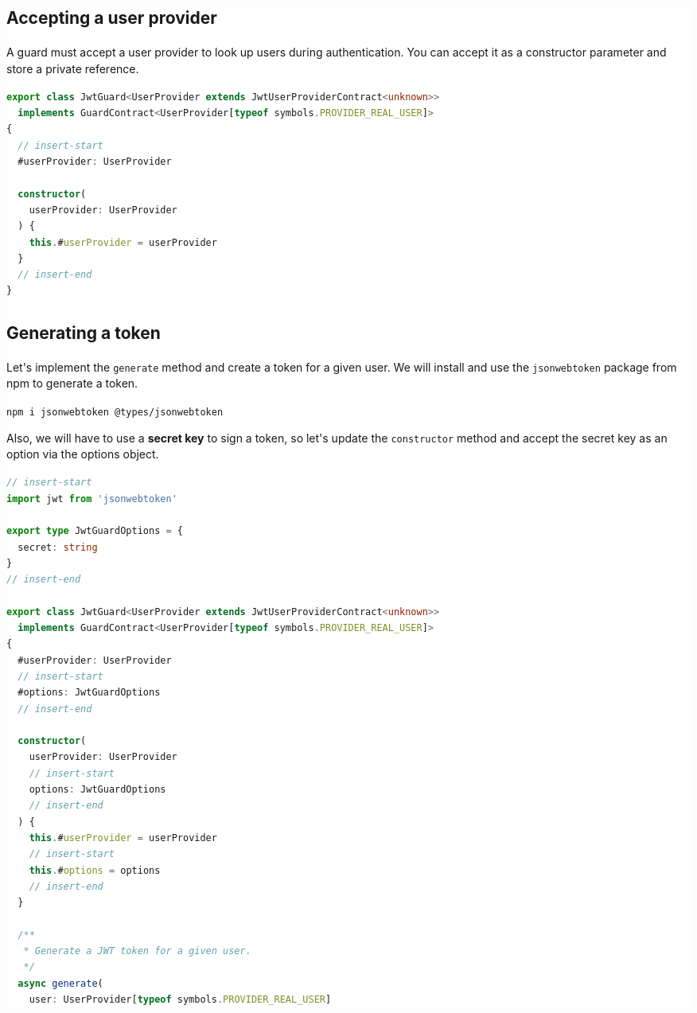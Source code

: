 ## Accepting a user provider
A guard must accept a user provider to look up users during authentication. You can accept it as a constructor parameter and store a private reference.

```ts
export class JwtGuard<UserProvider extends JwtUserProviderContract<unknown>>
  implements GuardContract<UserProvider[typeof symbols.PROVIDER_REAL_USER]>
{
  // insert-start
  #userProvider: UserProvider

  constructor(
    userProvider: UserProvider
  ) {
    this.#userProvider = userProvider
  }
  // insert-end
}
```

## Generating a token
Let's implement the `generate` method and create a token for a given user. We will install and use the `jsonwebtoken` package from npm to generate a token.

```sh
npm i jsonwebtoken @types/jsonwebtoken
```

Also, we will have to use a **secret key** to sign a token, so let's update the `constructor` method and accept the secret key as an option via the options object.

```ts
// insert-start
import jwt from 'jsonwebtoken'

export type JwtGuardOptions = {
  secret: string
}
// insert-end

export class JwtGuard<UserProvider extends JwtUserProviderContract<unknown>>
  implements GuardContract<UserProvider[typeof symbols.PROVIDER_REAL_USER]>
{
  #userProvider: UserProvider
  // insert-start
  #options: JwtGuardOptions
  // insert-end

  constructor(
    userProvider: UserProvider
    // insert-start
    options: JwtGuardOptions
    // insert-end
  ) {
    this.#userProvider = userProvider
    // insert-start
    this.#options = options
    // insert-end
  }

  /**
   * Generate a JWT token for a given user.
   */
  async generate(
    user: UserProvider[typeof symbols.PROVIDER_REAL_USER]
```

  [symbols.PROVIDER_REAL_USER]: RealUser